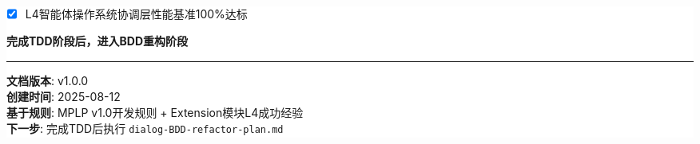 - [x] L4智能体操作系统协调层性能基准100%达标

**完成TDD阶段后，进入BDD重构阶段**

---

**文档版本**: v1.0.0  
**创建时间**: 2025-08-12  
**基于规则**: MPLP v1.0开发规则 + Extension模块L4成功经验  
**下一步**: 完成TDD后执行 `dialog-BDD-refactor-plan.md`
